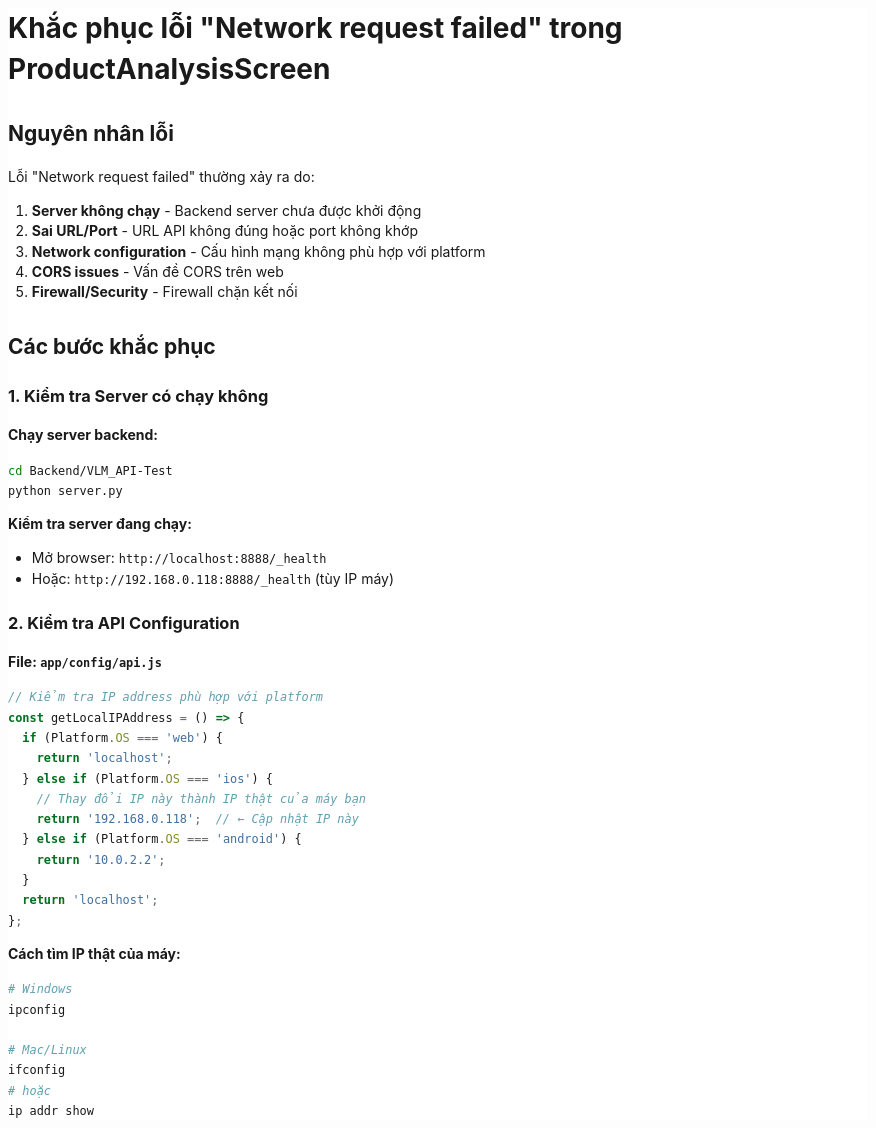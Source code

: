 # Khắc phục lỗi "Network request failed" trong ProductAnalysisScreen

## Nguyên nhân lỗi

Lỗi "Network request failed" thường xảy ra do:

1. **Server không chạy** - Backend server chưa được khởi động
2. **Sai URL/Port** - URL API không đúng hoặc port không khớp
3. **Network configuration** - Cấu hình mạng không phù hợp với platform
4. **CORS issues** - Vấn đề CORS trên web
5. **Firewall/Security** - Firewall chặn kết nối

## Các bước khắc phục

### 1. Kiểm tra Server có chạy không

**Chạy server backend:**
```bash
cd Backend/VLM_API-Test
python server.py
```

**Kiểm tra server đang chạy:**
- Mở browser: `http://localhost:8888/_health`
- Hoặc: `http://192.168.0.118:8888/_health` (tùy IP máy)

### 2. Kiểm tra API Configuration

**File: `app/config/api.js`**
```javascript
// Kiểm tra IP address phù hợp với platform
const getLocalIPAddress = () => {
  if (Platform.OS === 'web') {
    return 'localhost';
  } else if (Platform.OS === 'ios') {
    // Thay đổi IP này thành IP thật của máy bạn
    return '192.168.0.118';  // ← Cập nhật IP này
  } else if (Platform.OS === 'android') {
    return '10.0.2.2';
  }
  return 'localhost';
};
```

**Cách tìm IP thật của máy:**
```bash
# Windows
ipconfig

# Mac/Linux
ifconfig
# hoặc
ip addr show
```
